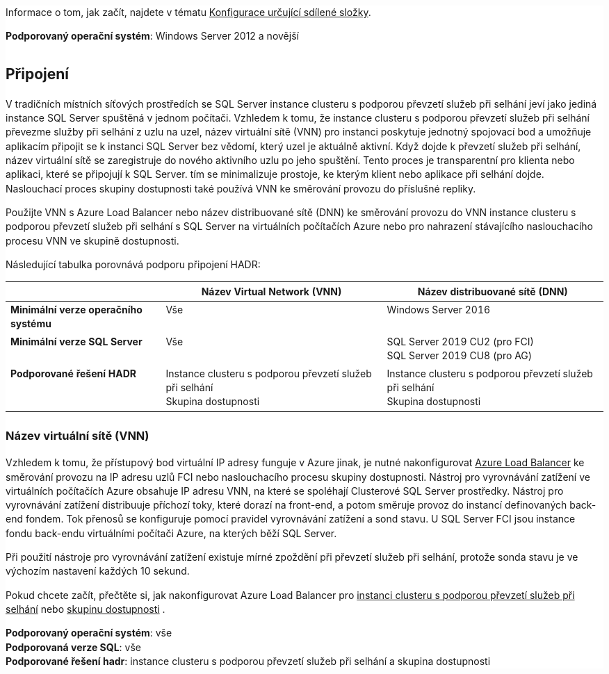 Informace o tom, jak začít, najdete v tématu [Konfigurace určující sdílené složky](/windows-server/failover-clustering/manage-cluster-quorum#configure-the-cluster-quorum).


**Podporovaný operační systém**: Windows Server 2012 a novější   

## <a name="connectivity"></a>Připojení

V tradičních místních síťových prostředích se SQL Server instance clusteru s podporou převzetí služeb při selhání jeví jako jediná instance SQL Server spuštěná v jednom počítači. Vzhledem k tomu, že instance clusteru s podporou převzetí služeb při selhání převezme služby při selhání z uzlu na uzel, název virtuální sítě (VNN) pro instanci poskytuje jednotný spojovací bod a umožňuje aplikacím připojit se k instanci SQL Server bez vědomí, který uzel je aktuálně aktivní. Když dojde k převzetí služeb při selhání, název virtuální sítě se zaregistruje do nového aktivního uzlu po jeho spuštění. Tento proces je transparentní pro klienta nebo aplikaci, které se připojují k SQL Server. tím se minimalizuje prostoje, ke kterým klient nebo aplikace při selhání dojde. Naslouchací proces skupiny dostupnosti také používá VNN ke směrování provozu do příslušné repliky. 

Použijte VNN s Azure Load Balancer nebo název distribuované sítě (DNN) ke směrování provozu do VNN instance clusteru s podporou převzetí služeb při selhání s SQL Server na virtuálních počítačích Azure nebo pro nahrazení stávajícího naslouchacího procesu VNN ve skupině dostupnosti. 


Následující tabulka porovnává podporu připojení HADR: 

| |**Název Virtual Network (VNN)**  |**Název distribuované sítě (DNN)**  |
|---------|---------|---------|
|**Minimální verze operačního systému**| Vše | Windows Server 2016 |
|**Minimální verze SQL Server** |Vše |SQL Server 2019 CU2 (pro FCI)<br/> SQL Server 2019 CU8 (pro AG)|
|**Podporované řešení HADR** | Instance clusteru s podporou převzetí služeb při selhání <br/> Skupina dostupnosti | Instance clusteru s podporou převzetí služeb při selhání <br/> Skupina dostupnosti|


### <a name="virtual-network-name-vnn"></a>Název virtuální sítě (VNN)

Vzhledem k tomu, že přístupový bod virtuální IP adresy funguje v Azure jinak, je nutné nakonfigurovat [Azure Load Balancer](../../../load-balancer/index.yml) ke směrování provozu na IP adresu uzlů FCI nebo naslouchacího procesu skupiny dostupnosti. Nástroj pro vyrovnávání zatížení ve virtuálních počítačích Azure obsahuje IP adresu VNN, na které se spoléhají Clusterové SQL Server prostředky. Nástroj pro vyrovnávání zatížení distribuuje příchozí toky, které dorazí na front-end, a potom směruje provoz do instancí definovaných back-end fondem. Tok přenosů se konfiguruje pomocí pravidel vyrovnávání zatížení a sond stavu. U SQL Server FCI jsou instance fondu back-endu virtuálními počítači Azure, na kterých běží SQL Server. 

Při použití nástroje pro vyrovnávání zatížení existuje mírné zpoždění při převzetí služeb při selhání, protože sonda stavu je ve výchozím nastavení každých 10 sekund. 

Pokud chcete začít, přečtěte si, jak nakonfigurovat Azure Load Balancer pro [instanci clusteru s podporou převzetí služeb při selhání](failover-cluster-instance-vnn-azure-load-balancer-configure.md) nebo [skupinu dostupnosti](availability-group-vnn-azure-load-balancer-configure.md) .

**Podporovaný operační systém**: vše   
**Podporovaná verze SQL**: vše   
**Podporované řešení hadr**: instance clusteru s podporou převzetí služeb při selhání a skupina dostupnosti   
